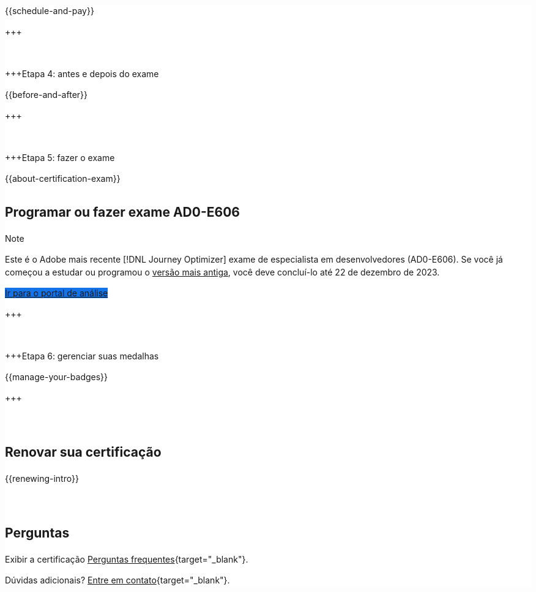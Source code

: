 {{schedule-and-pay}}

+++

<br>

+++Etapa 4: antes e depois do exame

{{before-and-after}}

+++

<br>

+++Etapa 5: fazer o exame

{{about-certification-exam}}

## Programar ou fazer exame AD0-E606

>[!NOTE]
>
>Este é o Adobe mais recente [!DNL Journey Optimizer] exame de especialista em desenvolvedores (AD0-E606). Se você já começou a estudar ou programou o [versão mais antiga](ajo-e-developer.md), você deve concluí-lo até 22 de dezembro de 2023.

<a href="https://www.certmetrics.com/adobe/candidate/examity_sso.aspx?eid=AD0-E606" target="_blank" class="spectrum-Button spectrum-Button--fill spectrum-Button--accent spectrum-Button--sizeM is-margin-bottom-big-big at-element-click-tracking" style="background-color:#1473E6">

<span class="spectrum-Button-label has-no-wrap">
   Ir para o portal de análise
</span>
</a>

+++

<br>

+++Etapa 6: gerenciar suas medalhas

{{manage-your-badges}}

+++

<br>

## Renovar sua certificação

{{renewing-intro}}

<br>

## Perguntas

Exibir a certificação [Perguntas frequentes](https://experienceleague.adobe.com/docs/certification/certification/faq.html){target="_blank"}.

Dúvidas adicionais? [Entre em contato](mailto:certif@adobe.com){target="_blank"}.